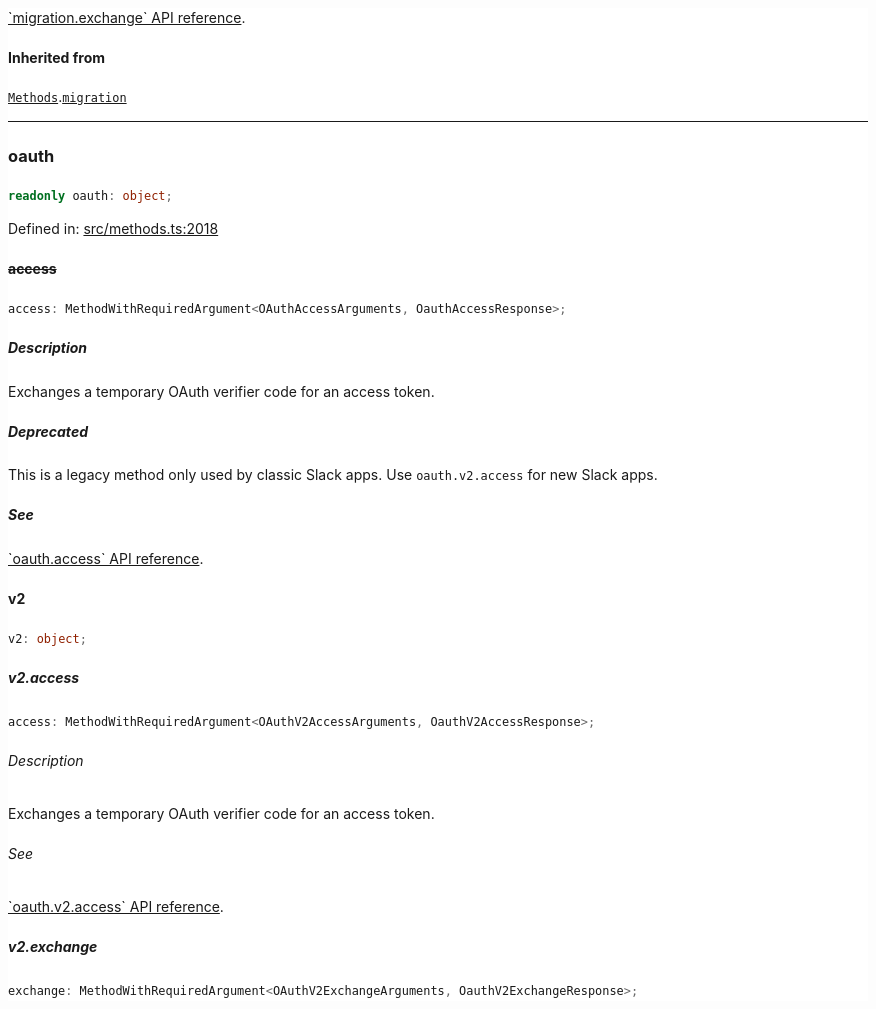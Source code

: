 [\`migration.exchange\` API reference](https://docs.slack.dev/reference/methods/migration.exchange).

#### Inherited from

[`Methods`](Methods.md).[`migration`](Methods.md#migration)

***

### oauth

```ts
readonly oauth: object;
```

Defined in: [src/methods.ts:2018](https://github.com/slackapi/node-slack-sdk/blob/main/packages/web-api/src/methods.ts#L2018)

#### ~~access~~

```ts
access: MethodWithRequiredArgument<OAuthAccessArguments, OauthAccessResponse>;
```

##### Description

Exchanges a temporary OAuth verifier code for an access token.

##### Deprecated

This is a legacy method only used by classic Slack apps. Use `oauth.v2.access` for new Slack apps.

##### See

[\`oauth.access\` API reference](https://docs.slack.dev/reference/methods/oauth.access).

#### v2

```ts
v2: object;
```

##### v2.access

```ts
access: MethodWithRequiredArgument<OAuthV2AccessArguments, OauthV2AccessResponse>;
```

###### Description

Exchanges a temporary OAuth verifier code for an access token.

###### See

[\`oauth.v2.access\` API reference](https://docs.slack.dev/reference/methods/oauth.v2.access).

##### v2.exchange

```ts
exchange: MethodWithRequiredArgument<OAuthV2ExchangeArguments, OauthV2ExchangeResponse>;
```
